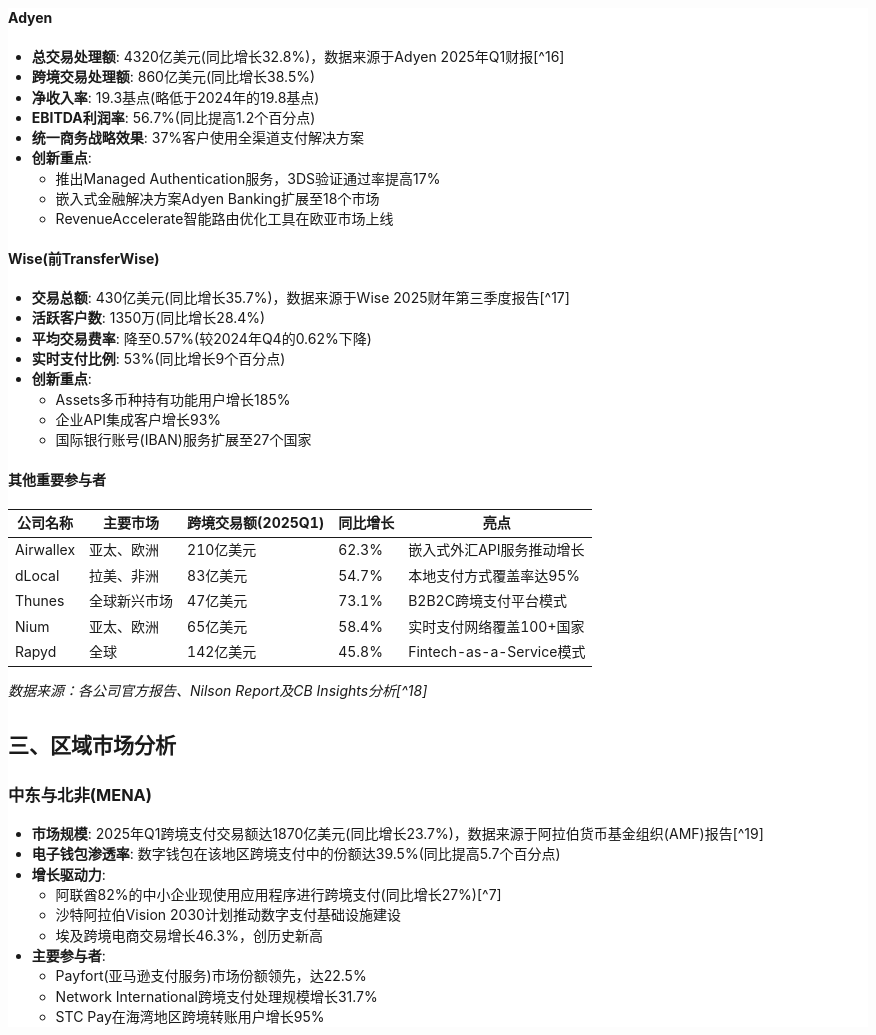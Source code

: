 #### Adyen
- **总交易处理额**: 4320亿美元(同比增长32.8%)，数据来源于Adyen 2025年Q1财报[^16]
- **跨境交易处理额**: 860亿美元(同比增长38.5%)
- **净收入率**: 19.3基点(略低于2024年的19.8基点)
- **EBITDA利润率**: 56.7%(同比提高1.2个百分点)
- **统一商务战略效果**: 37%客户使用全渠道支付解决方案
- **创新重点**:
  - 推出Managed Authentication服务，3DS验证通过率提高17%
  - 嵌入式金融解决方案Adyen Banking扩展至18个市场
  - RevenueAccelerate智能路由优化工具在欧亚市场上线

#### Wise(前TransferWise)
- **交易总额**: 430亿美元(同比增长35.7%)，数据来源于Wise 2025财年第三季度报告[^17]
- **活跃客户数**: 1350万(同比增长28.4%)
- **平均交易费率**: 降至0.57%(较2024年Q4的0.62%下降)
- **实时支付比例**: 53%(同比增长9个百分点)
- **创新重点**:
  - Assets多币种持有功能用户增长185%
  - 企业API集成客户增长93%
  - 国际银行账号(IBAN)服务扩展至27个国家

#### 其他重要参与者

| 公司名称 | 主要市场 | 跨境交易额(2025Q1) | 同比增长 | 亮点 |
|---------|---------|-----------------|---------|------|
| Airwallex | 亚太、欧洲 | 210亿美元 | 62.3% | 嵌入式外汇API服务推动增长 |
| dLocal | 拉美、非洲 | 83亿美元 | 54.7% | 本地支付方式覆盖率达95% |
| Thunes | 全球新兴市场 | 47亿美元 | 73.1% | B2B2C跨境支付平台模式 |
| Nium | 亚太、欧洲 | 65亿美元 | 58.4% | 实时支付网络覆盖100+国家 |
| Rapyd | 全球 | 142亿美元 | 45.8% | Fintech-as-a-Service模式 |

*数据来源：各公司官方报告、Nilson Report及CB Insights分析[^18]*

## 三、区域市场分析

### 中东与北非(MENA)

- **市场规模**: 2025年Q1跨境支付交易额达1870亿美元(同比增长23.7%)，数据来源于阿拉伯货币基金组织(AMF)报告[^19]
- **电子钱包渗透率**: 数字钱包在该地区跨境支付中的份额达39.5%(同比提高5.7个百分点)
- **增长驱动力**:
  - 阿联酋82%的中小企业现使用应用程序进行跨境支付(同比增长27%)[^7]
  - 沙特阿拉伯Vision 2030计划推动数字支付基础设施建设
  - 埃及跨境电商交易增长46.3%，创历史新高
- **主要参与者**:
  - Payfort(亚马逊支付服务)市场份额领先，达22.5%
  - Network International跨境支付处理规模增长31.7%
  - STC Pay在海湾地区跨境转账用户增长95%
